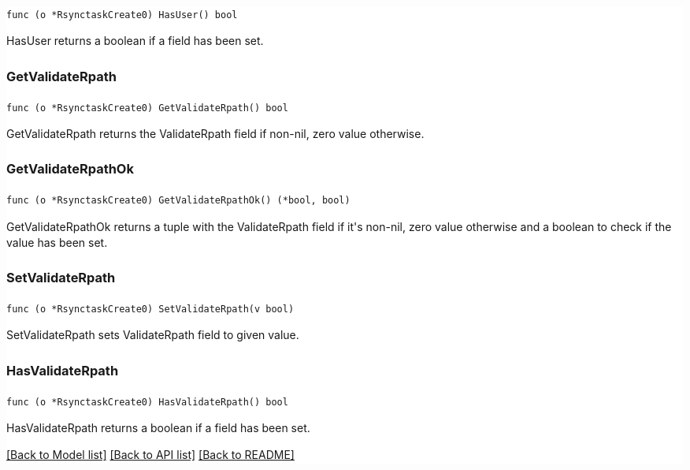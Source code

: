`func (o *RsynctaskCreate0) HasUser() bool`

HasUser returns a boolean if a field has been set.

### GetValidateRpath

`func (o *RsynctaskCreate0) GetValidateRpath() bool`

GetValidateRpath returns the ValidateRpath field if non-nil, zero value otherwise.

### GetValidateRpathOk

`func (o *RsynctaskCreate0) GetValidateRpathOk() (*bool, bool)`

GetValidateRpathOk returns a tuple with the ValidateRpath field if it's non-nil, zero value otherwise
and a boolean to check if the value has been set.

### SetValidateRpath

`func (o *RsynctaskCreate0) SetValidateRpath(v bool)`

SetValidateRpath sets ValidateRpath field to given value.

### HasValidateRpath

`func (o *RsynctaskCreate0) HasValidateRpath() bool`

HasValidateRpath returns a boolean if a field has been set.


[[Back to Model list]](../README.md#documentation-for-models) [[Back to API list]](../README.md#documentation-for-api-endpoints) [[Back to README]](../README.md)


